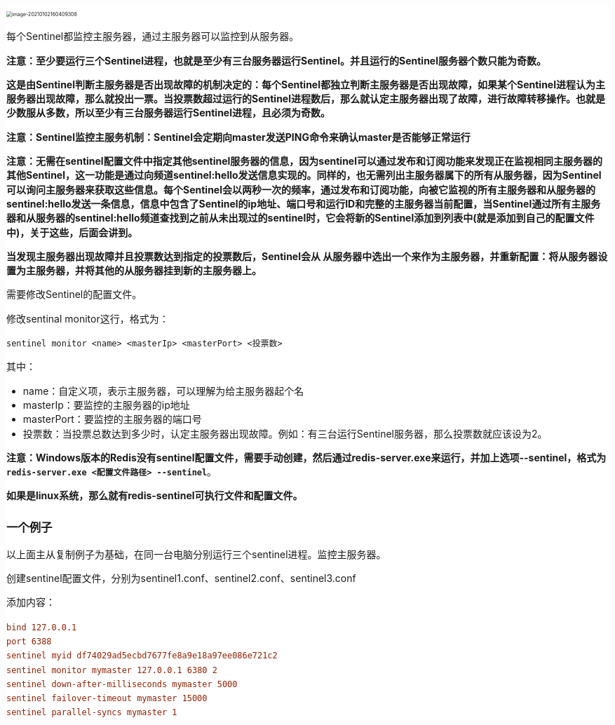 <img src="https://crayon-1302863897.cos.ap-beijing.myqcloud.com/image/image-20210102160409308.png" alt="image-20210102160409308" style="zoom:50%;" />



每个Sentinel都监控主服务器，通过主服务器可以监控到从服务器。

**注意：至少要运行三个Sentinel进程，也就是至少有三台服务器运行Sentinel。并且运行的Sentinel服务器个数只能为奇数。**

**这是由Sentinel判断主服务器是否出现故障的机制决定的：每个Sentinel都独立判断主服务器是否出现故障，如果某个Sentinel进程认为主服务器出现故障，那么就投出一票。当投票数超过运行的Sentinel进程数后，那么就认定主服务器出现了故障，进行故障转移操作。也就是少数服从多数，所以至少有三台服务器运行Sentinel进程，且必须为奇数。**



**注意：Sentinel监控主服务机制：Sentinel会定期向master发送PING命令来确认master是否能够正常运行**



**注意：无需在sentinel配置文件中指定其他sentinel服务器的信息，因为sentinel可以通过发布和订阅功能来发现正在监视相同主服务器的其他Sentinel，这一功能是通过向频道sentinel:hello发送信息实现的。同样的，也无需列出主服务器属下的所有从服务器，因为Sentinel可以询问主服务器来获取这些信息。每个Sentinel会以两秒一次的频率，通过发布和订阅功能，向被它监视的所有主服务器和从服务器的sentinel:hello发送一条信息，信息中包含了Sentinel的ip地址、端口号和运行ID和完整的主服务器当前配置，当Sentinel通过所有主服务器和从服务器的sentinel:hello频道查找到之前从未出现过的sentinel时，它会将新的Sentinel添加到列表中(就是添加到自己的配置文件中)，关于这些，后面会讲到。**



**当发现主服务器出现故障并且投票数达到指定的投票数后，Sentinel会从 从服务器中选出一个来作为主服务器，并重新配置：将从服务器设置为主服务器，并将其他的从服务器挂到新的主服务器上。**



需要修改Sentinel的配置文件。

修改sentinal monitor这行，格式为：

`sentinel monitor <name> <masterIp> <masterPort> <投票数>`

其中：

- name：自定义项，表示主服务器，可以理解为给主服务器起个名
- masterIp：要监控的主服务器的ip地址
- masterPort：要监控的主服务器的端口号
- 投票数：当投票总数达到多少时，认定主服务器出现故障。例如：有三台运行Sentinel服务器，那么投票数就应该设为2。





**注意：Windows版本的Redis没有sentinel配置文件，需要手动创建，然后通过redis-server.exe来运行，并加上选项--sentinel，格式为`redis-server.exe <配置文件路径> --sentinel`**。

**如果是linux系统，那么就有redis-sentinel可执行文件和配置文件。**





### 一个例子

以上面主从复制例子为基础，在同一台电脑分别运行三个sentinel进程。监控主服务器。

创建sentinel配置文件，分别为sentinel1.conf、sentinel2.conf、sentinel3.conf

添加内容：

```conf
bind 127.0.0.1
port 6388
sentinel myid df74029ad5ecbd7677fe8a9e18a97ee086e721c2
sentinel monitor mymaster 127.0.0.1 6380 2
sentinel down-after-milliseconds mymaster 5000
sentinel failover-timeout mymaster 15000
sentinel parallel-syncs mymaster 1
```
